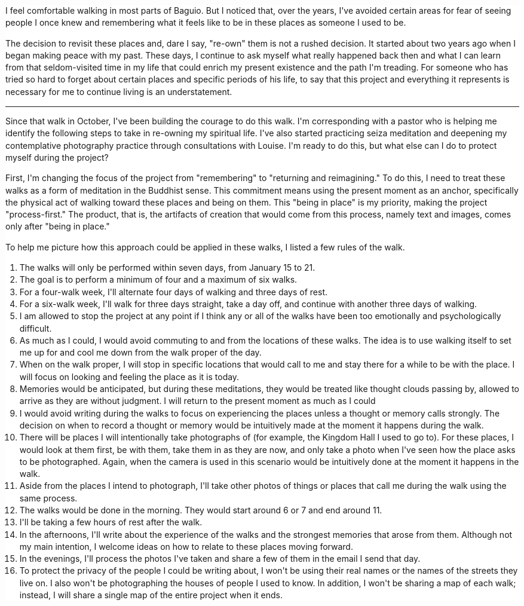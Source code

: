 I feel comfortable walking in most parts of Baguio. But I noticed that, over the years, I've avoided certain areas for fear of seeing people I once knew and remembering what it feels like to be in these places as someone I used to be.

The decision to revisit these places and, dare I say, "re-own" them is not a rushed decision. It started about two years ago when I began making peace with my past. These days, I continue to ask myself what really happened back then and what I can learn from that seldom-visited time in my life that could enrich my present existence and the path I'm treading. For someone who has tried so hard to forget about certain places and specific periods of his life, to say that this project and everything it represents is necessary for me to continue living is an understatement.

***

Since that walk in October, I've been building the courage to do this walk. I'm corresponding with a pastor who is helping me identify the following steps to take in re-owning my spiritual life. I've also started practicing seiza meditation and deepening my contemplative photography practice through consultations with Louise. I'm ready to do this, but what else can I do to protect myself during the project?

First, I'm changing the focus of the project from "remembering" to "returning and reimagining." To do this, I need to treat these walks as a form of meditation in the Buddhist sense. This commitment means using the present moment as an anchor, specifically the physical act of walking toward these places and being on them. This "being in place" is my priority, making the project "process-first." The product, that is, the artifacts of creation that would come from this process, namely text and images, comes only after "being in place."

To help me picture how this approach could be applied in these walks, I listed a few rules of the walk.

1. The walks will only be performed within seven days, from January 15 to 21.
2. The goal is to perform a minimum of four and a maximum of six walks.
3. For a four-walk week, I'll alternate four days of walking and three days of rest.
4. For a six-walk week, I'll walk for three days straight, take a day off, and continue with another three days of walking.
5. I am allowed to stop the project at any point if I think any or all of the walks have been too emotionally and psychologically difficult.
6. As much as I could, I would avoid commuting to and from the locations of these walks. The idea is to use walking itself to set me up for and cool me down from the walk proper of the day.
7. When on the walk proper, I will stop in specific locations that would call to me and stay there for a while to be with the place. I will focus on looking and feeling the place as it is today.
8. Memories would be anticipated, but during these meditations, they would be treated like thought clouds passing by, allowed to arrive as they are without judgment. I will return to the present moment as much as I could
9. I would avoid writing during the walks to focus on experiencing the places unless a thought or memory calls strongly. The decision on when to record a thought or memory would be intuitively made at the moment it happens during the walk.
10. There will be places I will intentionally take photographs of (for example, the Kingdom Hall I used to go to). For these places, I would look at them first, be with them, take them in as they are now, and only take a photo when I've seen how the place asks to be photographed. Again, when the camera is used in this scenario would be intuitively done at the moment it happens in the walk.
11. Aside from the places I intend to photograph, I'll take other photos of things or places that call me during the walk using the same process.
12. The walks would be done in the morning. They would start around 6 or 7 and end around 11.
13. I'll be taking a few hours of rest after the walk.
14. In the afternoons, I'll write about the experience of the walks and the strongest memories that arose from them. Although not my main intention, I welcome ideas on how to relate to these places moving forward.
15. In the evenings, I'll process the photos I've taken and share a few of them in the email I send that day.
16. To protect the privacy of the people I could be writing about, I won't be using their real names or the names of the streets they live on. I also won't be photographing the houses of people I used to know. In addition, I won't be sharing a map of each walk; instead, I will share a single map of the entire project when it ends.
